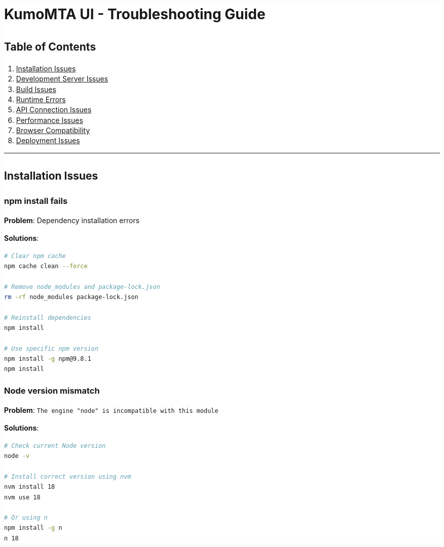 # KumoMTA UI - Troubleshooting Guide

## Table of Contents

1. [Installation Issues](#installation-issues)
2. [Development Server Issues](#development-server-issues)
3. [Build Issues](#build-issues)
4. [Runtime Errors](#runtime-errors)
5. [API Connection Issues](#api-connection-issues)
6. [Performance Issues](#performance-issues)
7. [Browser Compatibility](#browser-compatibility)
8. [Deployment Issues](#deployment-issues)

---

## Installation Issues

### npm install fails

**Problem**: Dependency installation errors

**Solutions**:

```bash
# Clear npm cache
npm cache clean --force

# Remove node_modules and package-lock.json
rm -rf node_modules package-lock.json

# Reinstall dependencies
npm install

# Use specific npm version
npm install -g npm@9.8.1
npm install
```

### Node version mismatch

**Problem**: `The engine "node" is incompatible with this module`

**Solutions**:

```bash
# Check current Node version
node -v

# Install correct version using nvm
nvm install 18
nvm use 18

# Or using n
npm install -g n
n 18
```
